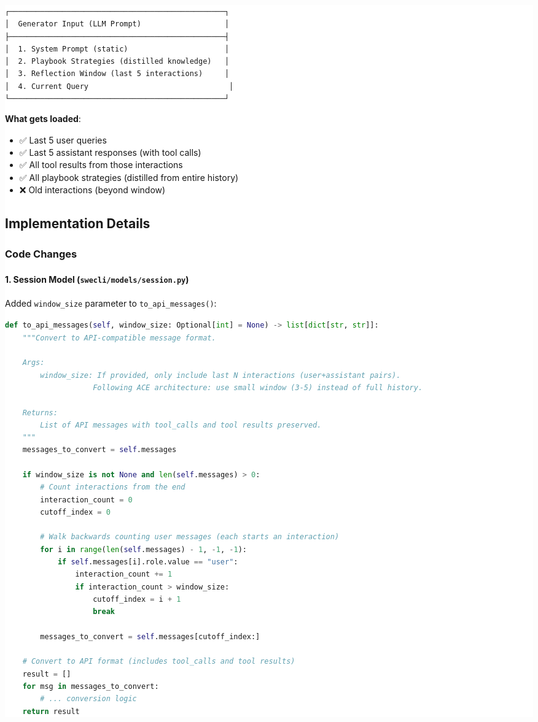 ```
┌─────────────────────────────────────────────────┐
│  Generator Input (LLM Prompt)                   │
├─────────────────────────────────────────────────┤
│  1. System Prompt (static)                      │
│  2. Playbook Strategies (distilled knowledge)   │
│  3. Reflection Window (last 5 interactions)     │
│  4. Current Query                                │
└─────────────────────────────────────────────────┘
```

**What gets loaded**:
- ✅ Last 5 user queries
- ✅ Last 5 assistant responses (with tool calls)
- ✅ All tool results from those interactions
- ✅ All playbook strategies (distilled from entire history)
- ❌ Old interactions (beyond window)

## Implementation Details

### Code Changes

#### 1. Session Model (`swecli/models/session.py`)

Added `window_size` parameter to `to_api_messages()`:

```python
def to_api_messages(self, window_size: Optional[int] = None) -> list[dict[str, str]]:
    """Convert to API-compatible message format.

    Args:
        window_size: If provided, only include last N interactions (user+assistant pairs).
                    Following ACE architecture: use small window (3-5) instead of full history.

    Returns:
        List of API messages with tool_calls and tool results preserved.
    """
    messages_to_convert = self.messages

    if window_size is not None and len(self.messages) > 0:
        # Count interactions from the end
        interaction_count = 0
        cutoff_index = 0

        # Walk backwards counting user messages (each starts an interaction)
        for i in range(len(self.messages) - 1, -1, -1):
            if self.messages[i].role.value == "user":
                interaction_count += 1
                if interaction_count > window_size:
                    cutoff_index = i + 1
                    break

        messages_to_convert = self.messages[cutoff_index:]

    # Convert to API format (includes tool_calls and tool results)
    result = []
    for msg in messages_to_convert:
        # ... conversion logic
    return result
```
